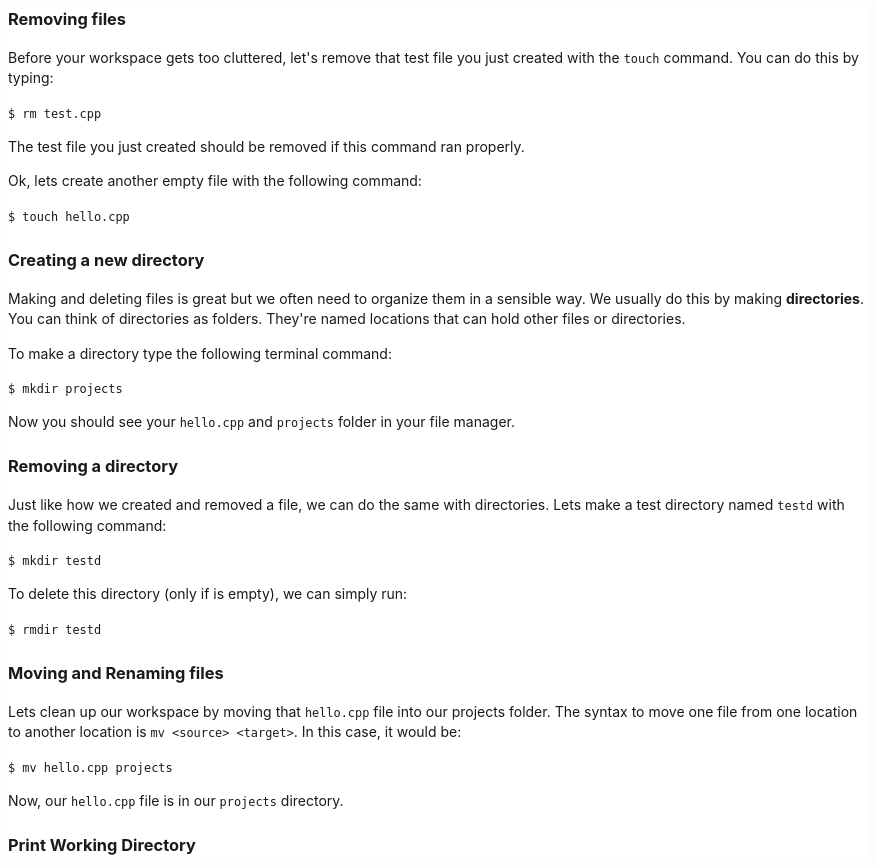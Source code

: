 ### Removing files

Before your workspace gets too cluttered, let's remove that test file you just created with the `touch` command. You can do this by typing:

```bash
$ rm test.cpp
```

The test file you just created should be removed if this command ran properly.

Ok, lets create another empty file with the following command:

```bash
$ touch hello.cpp
```

### Creating a new directory

Making and deleting files is great but we often need to organize them in a sensible way. We usually do this by making **directories**. You can think of directories as folders. They're named locations that can hold other files or directories.

To make a directory type the following terminal command:

```bash
$ mkdir projects
```

Now you should see your `hello.cpp` and `projects` folder in your file manager.

### Removing a directory

Just like how we created and removed a file, we can do the same with directories. Lets make a test directory named `testd` with the following command:

```bash
$ mkdir testd
```

To delete this directory (only if is empty), we can simply run:

```bash
$ rmdir testd
```

### Moving and Renaming files

Lets clean up our workspace by moving that `hello.cpp` file into our projects folder.  The syntax to move one file from one location to another location is `mv <source> <target>`. In this case, it would be:

```bash
$ mv hello.cpp projects
```

Now, our `hello.cpp` file is in our `projects` directory.

### Print Working Directory
